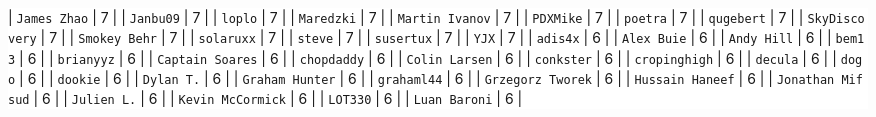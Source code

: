 | `James Zhao`                   | 7 |
| `Janbu09`                      | 7 |
| `loplo`                        | 7 |
| `Maredzki`                     | 7 |
| `Martin Ivanov`                | 7 |
| `PDXMike`                      | 7 |
| `poetra`                       | 7 |
| `qugebert`                     | 7 |
| `SkyDiscovery`                 | 7 |
| `Smokey Behr`                  | 7 |
| `solaruxx`                     | 7 |
| `steve`                        | 7 |
| `susertux`                     | 7 |
| `YJX`                          | 7 |
| `adis4x`                       | 6 |
| `Alex Buie`                    | 6 |
| `Andy Hill`                    | 6 |
| `bem13`                        | 6 |
| `brianyyz`                     | 6 |
| `Captain Soares`               | 6 |
| `chopdaddy`                    | 6 |
| `Colin Larsen`                 | 6 |
| `conkster`                     | 6 |
| `cropinghigh`                  | 6 |
| `decula`                       | 6 |
| `dogo`                         | 6 |
| `dookie`                       | 6 |
| `Dylan T.`                     | 6 |
| `Graham Hunter`                | 6 |
| `grahaml44`                    | 6 |
| `Grzegorz Tworek`              | 6 |
| `Hussain Haneef`               | 6 |
| `Jonathan Mifsud`              | 6 |
| `Julien L.`                    | 6 |
| `Kevin McCormick`              | 6 |
| `LOT330`                       | 6 |
| `Luan Baroni`                  | 6 |